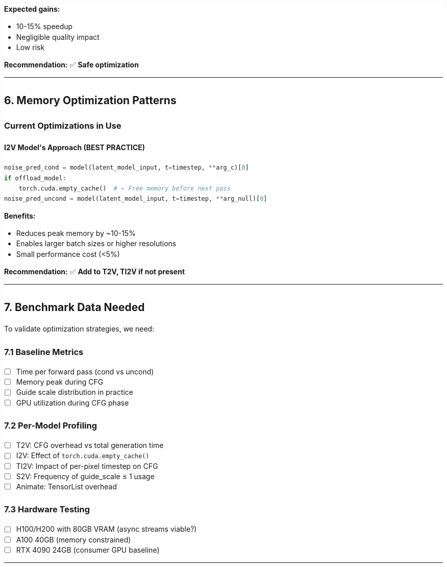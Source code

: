 **Expected gains:**
- 10-15% speedup
- Negligible quality impact
- Low risk

**Recommendation:** ✅ **Safe optimization**

---

## 6. Memory Optimization Patterns

### Current Optimizations in Use

#### I2V Model's Approach (BEST PRACTICE)
```python
noise_pred_cond = model(latent_model_input, t=timestep, **arg_c)[0]
if offload_model:
    torch.cuda.empty_cache()  # ← Free memory before next pass
noise_pred_uncond = model(latent_model_input, t=timestep, **arg_null)[0]
```

**Benefits:**
- Reduces peak memory by ~10-15%
- Enables larger batch sizes or higher resolutions
- Small performance cost (<5%)

**Recommendation:** ✅ **Add to T2V, TI2V if not present**

---

## 7. Benchmark Data Needed

To validate optimization strategies, we need:

### 7.1 Baseline Metrics
- [ ] Time per forward pass (cond vs uncond)
- [ ] Memory peak during CFG
- [ ] Guide scale distribution in practice
- [ ] GPU utilization during CFG phase

### 7.2 Per-Model Profiling
- [ ] T2V: CFG overhead vs total generation time
- [ ] I2V: Effect of `torch.cuda.empty_cache()`
- [ ] TI2V: Impact of per-pixel timestep on CFG
- [ ] S2V: Frequency of guide_scale ≤ 1 usage
- [ ] Animate: TensorList overhead

### 7.3 Hardware Testing
- [ ] H100/H200 with 80GB VRAM (async streams viable?)
- [ ] A100 40GB (memory constrained)
- [ ] RTX 4090 24GB (consumer GPU baseline)

---